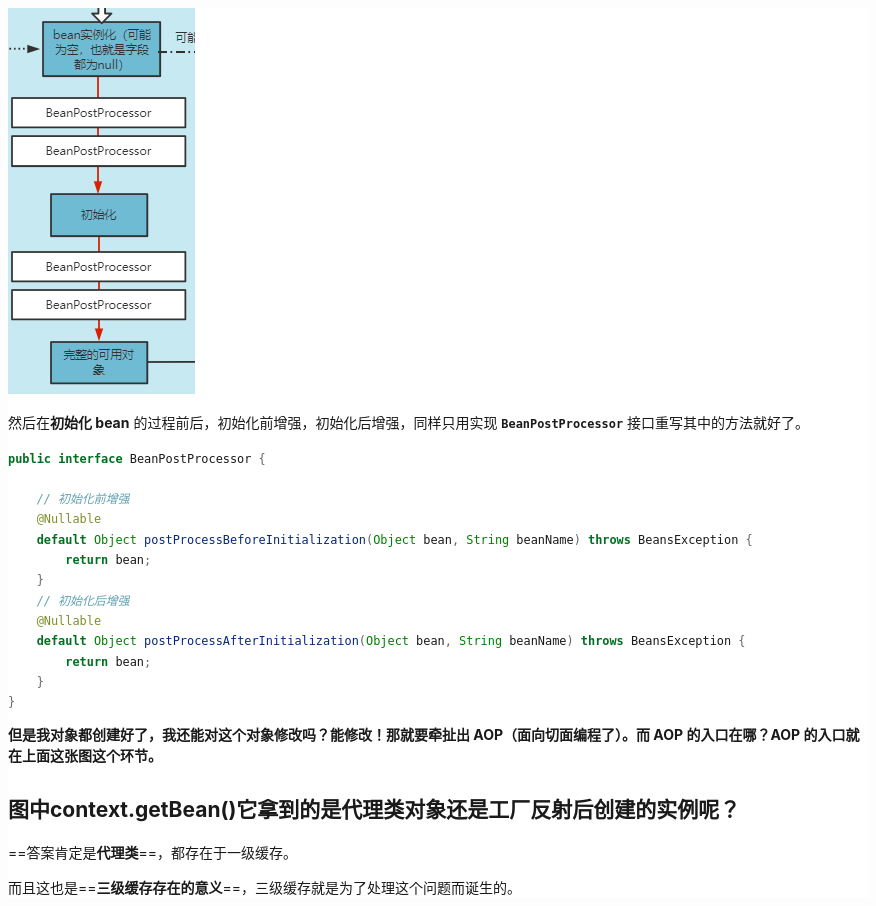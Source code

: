 ![image-20220228131642023](2022-02-28-Spring5的一些自己总结的有用的东西.assets/image-20220228131642023.png)

然后在**初始化 bean** 的过程前后，初始化前增强，初始化后增强，同样只用实现 **`BeanPostProcessor`** 接口重写其中的方法就好了。

```java
public interface BeanPostProcessor {

    // 初始化前增强
	@Nullable
	default Object postProcessBeforeInitialization(Object bean, String beanName) throws BeansException {
		return bean;
	}
	// 初始化后增强
	@Nullable
	default Object postProcessAfterInitialization(Object bean, String beanName) throws BeansException {
		return bean;
	}
}

```

**但是我对象都创建好了，我还能对这个对象修改吗？能修改！那就要牵扯出 AOP（面向切面编程了）。而 AOP 的入口在哪？AOP 的入口就在上面这张图这个环节。**





## 图中context.getBean()它拿到的是代理类对象还是工厂反射后创建的实例呢？

==答案肯定是**代理类**==，都存在于一级缓存。

而且这也是==**三级缓存存在的意义**==，三级缓存就是为了处理这个问题而诞生的。
